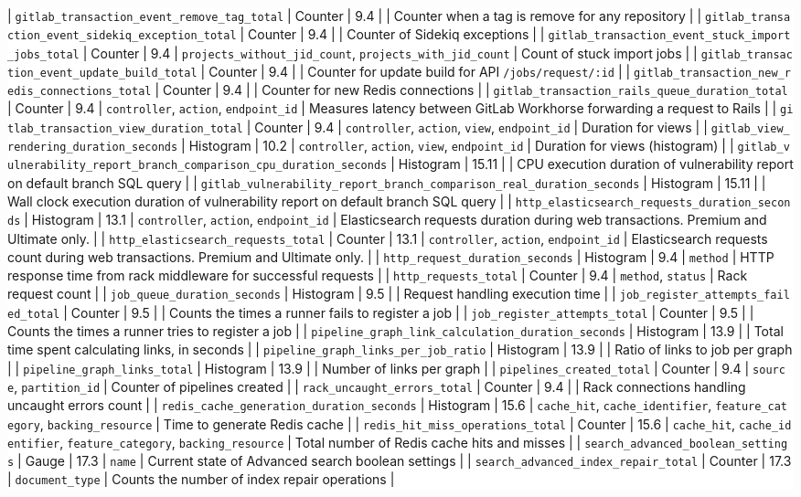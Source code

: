| `gitlab_transaction_event_remove_tag_total`                                    | Counter   |   9.4 |                                                                         | Counter when a tag is remove for any repository |
| `gitlab_transaction_event_sidekiq_exception_total`                             | Counter   |   9.4 |                                                                         | Counter of Sidekiq exceptions |
| `gitlab_transaction_event_stuck_import_jobs_total`                             | Counter   |   9.4 | `projects_without_jid_count`, `projects_with_jid_count`                 | Count of stuck import jobs |
| `gitlab_transaction_event_update_build_total`                                  | Counter   |   9.4 |                                                                         | Counter for update build for API `/jobs/request/:id` |
| `gitlab_transaction_new_redis_connections_total`                               | Counter   |   9.4 |                                                                         | Counter for new Redis connections |
| `gitlab_transaction_rails_queue_duration_total`                                | Counter   |   9.4 | `controller`, `action`, `endpoint_id`                                   | Measures latency between GitLab Workhorse forwarding a request to Rails |
| `gitlab_transaction_view_duration_total`                                       | Counter   |   9.4 | `controller`, `action`, `view`, `endpoint_id`                           | Duration for views |
| `gitlab_view_rendering_duration_seconds`                                       | Histogram |  10.2 | `controller`, `action`, `view`, `endpoint_id`                           | Duration for views (histogram) |
| `gitlab_vulnerability_report_branch_comparison_cpu_duration_seconds`           | Histogram | 15.11 |                                                                         | CPU execution duration of vulnerability report on default branch SQL query |
| `gitlab_vulnerability_report_branch_comparison_real_duration_seconds`          | Histogram | 15.11 |                                                                         | Wall clock execution duration of vulnerability report on default branch SQL query |
| `http_elasticsearch_requests_duration_seconds`                                 | Histogram |  13.1 | `controller`, `action`, `endpoint_id`                                   | Elasticsearch requests duration during web transactions. Premium and Ultimate only. |
| `http_elasticsearch_requests_total`                                            | Counter   |  13.1 | `controller`, `action`, `endpoint_id`                                   | Elasticsearch requests count during web transactions. Premium and Ultimate only. |
| `http_request_duration_seconds`                                                | Histogram |   9.4 | `method`                                                                | HTTP response time from rack middleware for successful requests |
| `http_requests_total`                                                          | Counter   |   9.4 | `method`, `status`                                                      | Rack request count |
| `job_queue_duration_seconds`                                                   | Histogram |   9.5 |                                                                         | Request handling execution time |
| `job_register_attempts_failed_total`                                           | Counter   |   9.5 |                                                                         | Counts the times a runner fails to register a job |
| `job_register_attempts_total`                                                  | Counter   |   9.5 |                                                                         | Counts the times a runner tries to register a job |
| `pipeline_graph_link_calculation_duration_seconds`                             | Histogram |  13.9 |                                                                         | Total time spent calculating links, in seconds |
| `pipeline_graph_links_per_job_ratio`                                           | Histogram |  13.9 |                                                                         | Ratio of links to job per graph |
| `pipeline_graph_links_total`                                                   | Histogram |  13.9 |                                                                         | Number of links per graph |
| `pipelines_created_total`                                                      | Counter   |   9.4 | `source`, `partition_id`                                                | Counter of pipelines created |
| `rack_uncaught_errors_total`                                                   | Counter   |   9.4 |                                                                         | Rack connections handling uncaught errors count |
| `redis_cache_generation_duration_seconds`                                      | Histogram |  15.6 | `cache_hit`, `cache_identifier`, `feature_category`, `backing_resource` | Time to generate Redis cache |
| `redis_hit_miss_operations_total`                                              | Counter   |  15.6 | `cache_hit`, `cache_identifier`, `feature_category`, `backing_resource` | Total number of Redis cache hits and misses |
| `search_advanced_boolean_settings`                                             | Gauge     |  17.3 | `name`                                                                  | Current state of Advanced search boolean settings |
| `search_advanced_index_repair_total`                                           | Counter   |  17.3 | `document_type`                                                         | Counts the number of index repair operations |